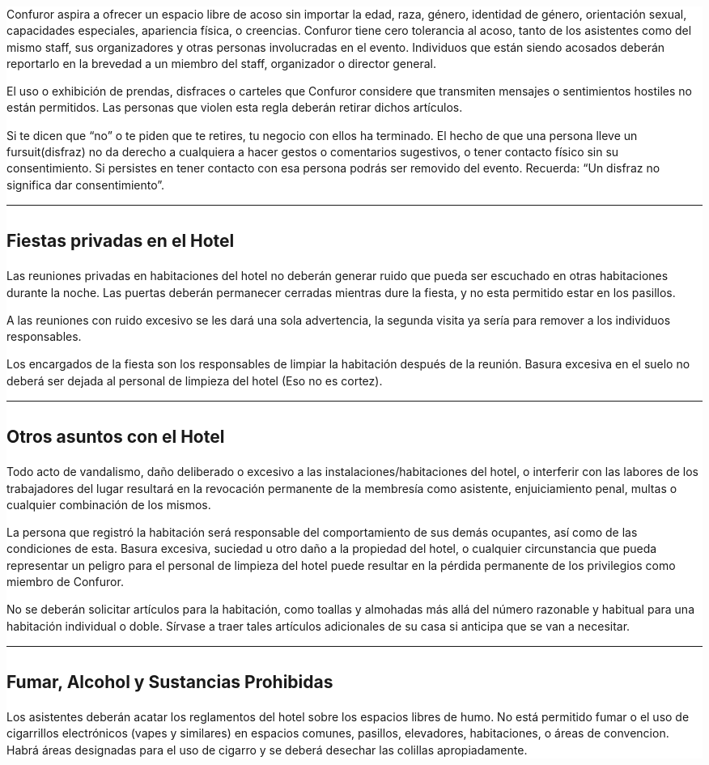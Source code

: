 Confuror aspira a ofrecer un espacio libre de acoso sin importar la edad, raza, género, identidad de género, orientación sexual, capacidades especiales, apariencia física, o creencias. Confuror tiene cero tolerancia al acoso, tanto de los asistentes como del mismo staff, sus organizadores y otras personas involucradas en el evento. Individuos que están siendo acosados deberán reportarlo en la brevedad a un miembro del staff, organizador o director general.

El uso o exhibición de prendas, disfraces o carteles que Confuror considere que transmiten mensajes o sentimientos hostiles no están permitidos. Las personas que violen esta regla deberán retirar dichos artículos.

Si te dicen que “no” o te piden que te retires, tu negocio con ellos ha terminado. El hecho de que una persona lleve un fursuit(disfraz) no da derecho a cualquiera a hacer gestos o comentarios sugestivos, o tener contacto físico sin su consentimiento. Si persistes en tener contacto con esa persona podrás ser removido del evento. Recuerda: “Un disfraz no significa dar consentimiento”.

* * *

## Fiestas privadas en el Hotel

Las reuniones privadas en habitaciones del hotel no deberán generar ruido que pueda ser escuchado en otras habitaciones durante la noche. Las puertas deberán permanecer cerradas mientras dure la fiesta, y no esta permitido estar en los pasillos.

A las reuniones con ruido excesivo se les dará una sola advertencia, la segunda visita ya sería para remover a los individuos responsables.

Los encargados de la fiesta son los responsables de limpiar la habitación después de la reunión. Basura excesiva en el suelo no deberá ser dejada al personal de limpieza del hotel (Eso no es cortez).

* * *

## Otros asuntos con el Hotel

Todo acto de vandalismo, daño deliberado o excesivo a las instalaciones/habitaciones del hotel, o interferir con las labores de los trabajadores del lugar resultará en la revocación permanente de la membresía como asistente, enjuiciamiento penal, multas o cualquier combinación de los mismos.

La persona que registró la habitación será responsable del comportamiento de sus demás ocupantes, así como de las condiciones de esta. Basura excesiva, suciedad u otro daño a la propiedad del hotel, o cualquier circunstancia que pueda representar un peligro para el personal de limpieza del hotel puede resultar en la pérdida permanente de los privilegios como miembro de Confuror.
 
No se deberán solicitar artículos para la habitación, como toallas y almohadas más allá del número razonable y habitual para una habitación individual o doble. Sírvase a traer tales artículos adicionales de su casa si anticipa que se van a necesitar.

* * *

## Fumar, Alcohol y Sustancias Prohibidas

Los asistentes deberán acatar los reglamentos del hotel sobre los espacios libres de humo. No está permitido fumar o el uso de cigarrillos electrónicos (vapes y similares) en espacios comunes, pasillos, elevadores, habitaciones, o áreas de convencion. Habrá áreas designadas para el uso de cigarro y se deberá desechar las colillas apropiadamente.
